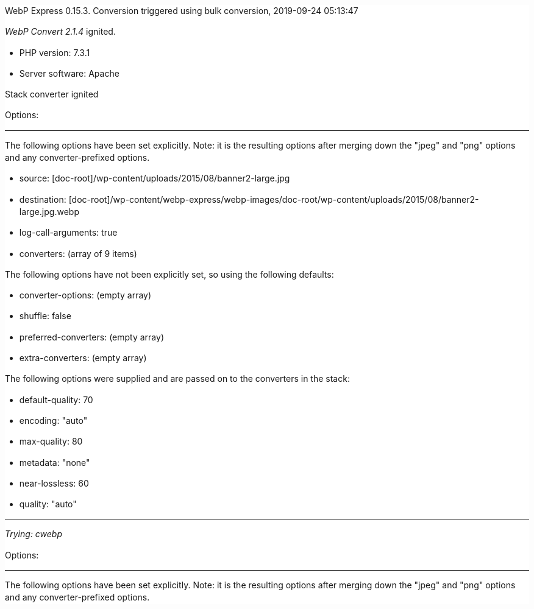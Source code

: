 WebP Express 0.15.3. Conversion triggered using bulk conversion, 2019-09-24 05:13:47


*WebP Convert 2.1.4*  ignited.

- PHP version: 7.3.1

- Server software: Apache


Stack converter ignited


Options:

------------

The following options have been set explicitly. Note: it is the resulting options after merging down the "jpeg" and "png" options and any converter-prefixed options.

- source: [doc-root]/wp-content/uploads/2015/08/banner2-large.jpg

- destination: [doc-root]/wp-content/webp-express/webp-images/doc-root/wp-content/uploads/2015/08/banner2-large.jpg.webp

- log-call-arguments: true

- converters: (array of 9 items)


The following options have not been explicitly set, so using the following defaults:

- converter-options: (empty array)

- shuffle: false

- preferred-converters: (empty array)

- extra-converters: (empty array)


The following options were supplied and are passed on to the converters in the stack:

- default-quality: 70

- encoding: "auto"

- max-quality: 80

- metadata: "none"

- near-lossless: 60

- quality: "auto"

------------



*Trying: cwebp* 


Options:

------------

The following options have been set explicitly. Note: it is the resulting options after merging down the "jpeg" and "png" options and any converter-prefixed options.
